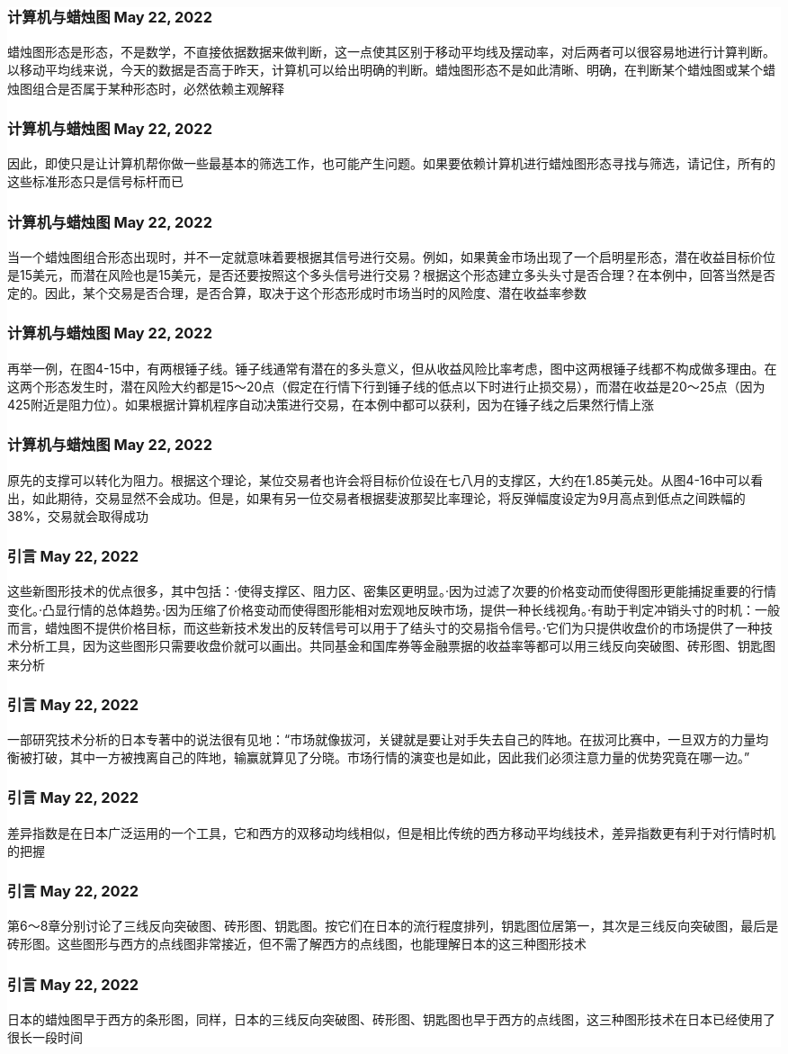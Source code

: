 
### 计算机与蜡烛图 May 22, 2022

蜡烛图形态是形态，不是数学，不直接依据数据来做判断，这一点使其区别于移动平均线及摆动率，对后两者可以很容易地进行计算判断。以移动平均线来说，今天的数据是否高于昨天，计算机可以给出明确的判断。蜡烛图形态不是如此清晰、明确，在判断某个蜡烛图或某个蜡烛图组合是否属于某种形态时，必然依赖主观解释


### 计算机与蜡烛图 May 22, 2022

因此，即使只是让计算机帮你做一些最基本的筛选工作，也可能产生问题。如果要依赖计算机进行蜡烛图形态寻找与筛选，请记住，所有的这些标准形态只是信号标杆而已


### 计算机与蜡烛图 May 22, 2022

当一个蜡烛图组合形态出现时，并不一定就意味着要根据其信号进行交易。例如，如果黄金市场出现了一个启明星形态，潜在收益目标价位是15美元，而潜在风险也是15美元，是否还要按照这个多头信号进行交易？根据这个形态建立多头头寸是否合理？在本例中，回答当然是否定的。因此，某个交易是否合理，是否合算，取决于这个形态形成时市场当时的风险度、潜在收益率参数


### 计算机与蜡烛图 May 22, 2022

再举一例，在图4-15中，有两根锤子线。锤子线通常有潜在的多头意义，但从收益风险比率考虑，图中这两根锤子线都不构成做多理由。在这两个形态发生时，潜在风险大约都是15～20点（假定在行情下行到锤子线的低点以下时进行止损交易），而潜在收益是20～25点（因为425附近是阻力位）。如果根据计算机程序自动决策进行交易，在本例中都可以获利，因为在锤子线之后果然行情上涨


### 计算机与蜡烛图 May 22, 2022

原先的支撑可以转化为阻力。根据这个理论，某位交易者也许会将目标价位设在七八月的支撑区，大约在1.85美元处。从图4-16中可以看出，如此期待，交易显然不会成功。但是，如果有另一位交易者根据斐波那契比率理论，将反弹幅度设定为9月高点到低点之间跌幅的38%，交易就会取得成功


### 引言 May 22, 2022

这些新图形技术的优点很多，其中包括：·使得支撑区、阻力区、密集区更明显。·因为过滤了次要的价格变动而使得图形更能捕捉重要的行情变化。·凸显行情的总体趋势。·因为压缩了价格变动而使得图形能相对宏观地反映市场，提供一种长线视角。·有助于判定冲销头寸的时机：一般而言，蜡烛图不提供价格目标，而这些新技术发出的反转信号可以用于了结头寸的交易指令信号。·它们为只提供收盘价的市场提供了一种技术分析工具，因为这些图形只需要收盘价就可以画出。共同基金和国库券等金融票据的收益率等都可以用三线反向突破图、砖形图、钥匙图来分析


### 引言 May 22, 2022

一部研究技术分析的日本专著中的说法很有见地：“市场就像拔河，关键就是要让对手失去自己的阵地。在拔河比赛中，一旦双方的力量均衡被打破，其中一方被拽离自己的阵地，输赢就算见了分晓。市场行情的演变也是如此，因此我们必须注意力量的优势究竟在哪一边。”


### 引言 May 22, 2022

差异指数是在日本广泛运用的一个工具，它和西方的双移动均线相似，但是相比传统的西方移动平均线技术，差异指数更有利于对行情时机的把握


### 引言 May 22, 2022

第6～8章分别讨论了三线反向突破图、砖形图、钥匙图。按它们在日本的流行程度排列，钥匙图位居第一，其次是三线反向突破图，最后是砖形图。这些图形与西方的点线图非常接近，但不需了解西方的点线图，也能理解日本的这三种图形技术


### 引言 May 22, 2022

日本的蜡烛图早于西方的条形图，同样，日本的三线反向突破图、砖形图、钥匙图也早于西方的点线图，这三种图形技术在日本已经使用了很长一段时间
